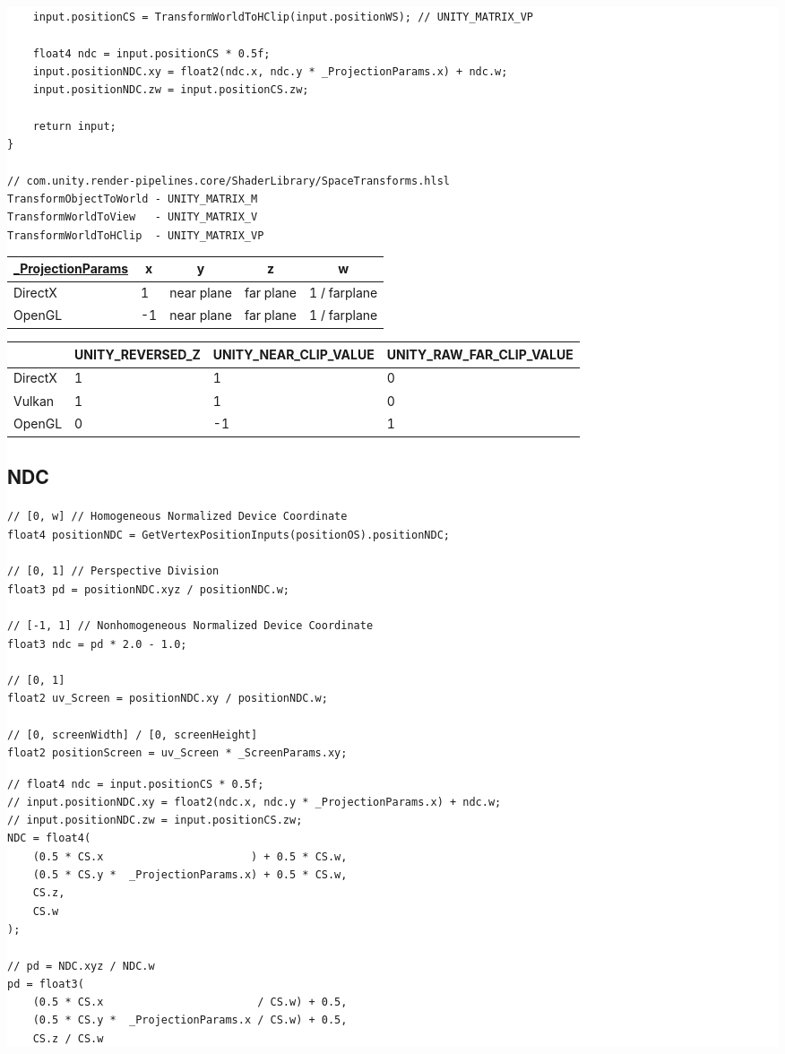``` hlsl
    input.positionCS = TransformWorldToHClip(input.positionWS); // UNITY_MATRIX_VP

    float4 ndc = input.positionCS * 0.5f;
    input.positionNDC.xy = float2(ndc.x, ndc.y * _ProjectionParams.x) + ndc.w;
    input.positionNDC.zw = input.positionCS.zw;

    return input;
}

// com.unity.render-pipelines.core/ShaderLibrary/SpaceTransforms.hlsl
TransformObjectToWorld - UNITY_MATRIX_M
TransformWorldToView   - UNITY_MATRIX_V
TransformWorldToHClip  - UNITY_MATRIX_VP
```

| [_ProjectionParams](https://docs.unity3d.com/Manual/SL-UnityShaderVariables.html) | x   | y          | z         | w            |
| --------------------------------------------------------------------------------- | --- | ---------- | --------- | ------------ |
| DirectX                                                                           | 1   | near plane | far plane | 1 / farplane |
| OpenGL                                                                            | -1  | near plane | far plane | 1 / farplane |


|         | UNITY_REVERSED_Z | UNITY_NEAR_CLIP_VALUE | UNITY_RAW_FAR_CLIP_VALUE |
| ------- | ---------------- | --------------------- | ------------------------ |
| DirectX | 1                | 1                     | 0                        |
| Vulkan  | 1                | 1                     | 0                        |
| OpenGL  | 0                | -1                    | 1                        |

## NDC

``` hlsl
// [0, w] // Homogeneous Normalized Device Coordinate
float4 positionNDC = GetVertexPositionInputs(positionOS).positionNDC;

// [0, 1] // Perspective Division
float3 pd = positionNDC.xyz / positionNDC.w;

// [-1, 1] // Nonhomogeneous Normalized Device Coordinate
float3 ndc = pd * 2.0 - 1.0;

// [0, 1]
float2 uv_Screen = positionNDC.xy / positionNDC.w;

// [0, screenWidth] / [0, screenHeight]
float2 positionScreen = uv_Screen * _ScreenParams.xy;
```

``` hlsl
// float4 ndc = input.positionCS * 0.5f;
// input.positionNDC.xy = float2(ndc.x, ndc.y * _ProjectionParams.x) + ndc.w;
// input.positionNDC.zw = input.positionCS.zw;
NDC = float4(
    (0.5 * CS.x                       ) + 0.5 * CS.w,
    (0.5 * CS.y *  _ProjectionParams.x) + 0.5 * CS.w,
    CS.z,
    CS.w
);

// pd = NDC.xyz / NDC.w
pd = float3(
    (0.5 * CS.x                        / CS.w) + 0.5,
    (0.5 * CS.y *  _ProjectionParams.x / CS.w) + 0.5,
    CS.z / CS.w
```